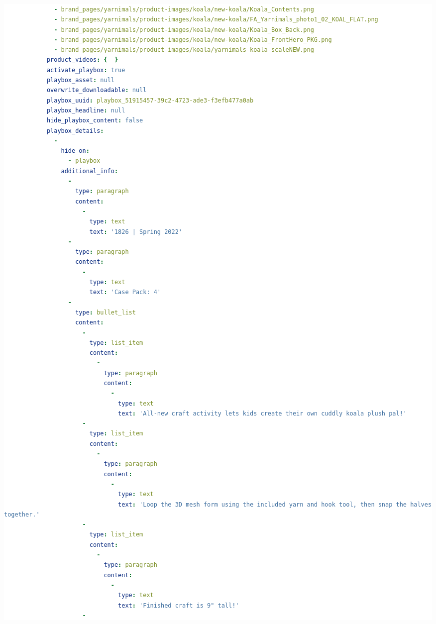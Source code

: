 ```yaml
              - brand_pages/yarnimals/product-images/koala/new-koala/Koala_Contents.png
              - brand_pages/yarnimals/product-images/koala/new-koala/FA_Yarnimals_photo1_02_KOAL_FLAT.png
              - brand_pages/yarnimals/product-images/koala/new-koala/Koala_Box_Back.png
              - brand_pages/yarnimals/product-images/koala/new-koala/Koala_FrontHero_PKG.png
              - brand_pages/yarnimals/product-images/koala/yarnimals-koala-scaleNEW.png
            product_videos: {  }
            activate_playbox: true
            playbox_asset: null
            overwrite_downloadable: null
            playbox_uuid: playbox_51915457-39c2-4723-ade3-f3efb477a0ab
            playbox_headline: null
            hide_playbox_content: false
            playbox_details:
              -
                hide_on:
                  - playbox
                additional_info:
                  -
                    type: paragraph
                    content:
                      -
                        type: text
                        text: '1826 | Spring 2022'
                  -
                    type: paragraph
                    content:
                      -
                        type: text
                        text: 'Case Pack: 4'
                  -
                    type: bullet_list
                    content:
                      -
                        type: list_item
                        content:
                          -
                            type: paragraph
                            content:
                              -
                                type: text
                                text: 'All-new craft activity lets kids create their own cuddly koala plush pal!'
                      -
                        type: list_item
                        content:
                          -
                            type: paragraph
                            content:
                              -
                                type: text
                                text: 'Loop the 3D mesh form using the included yarn and hook tool, then snap the halves together.'
                      -
                        type: list_item
                        content:
                          -
                            type: paragraph
                            content:
                              -
                                type: text
                                text: 'Finished craft is 9" tall!'
                      -
```